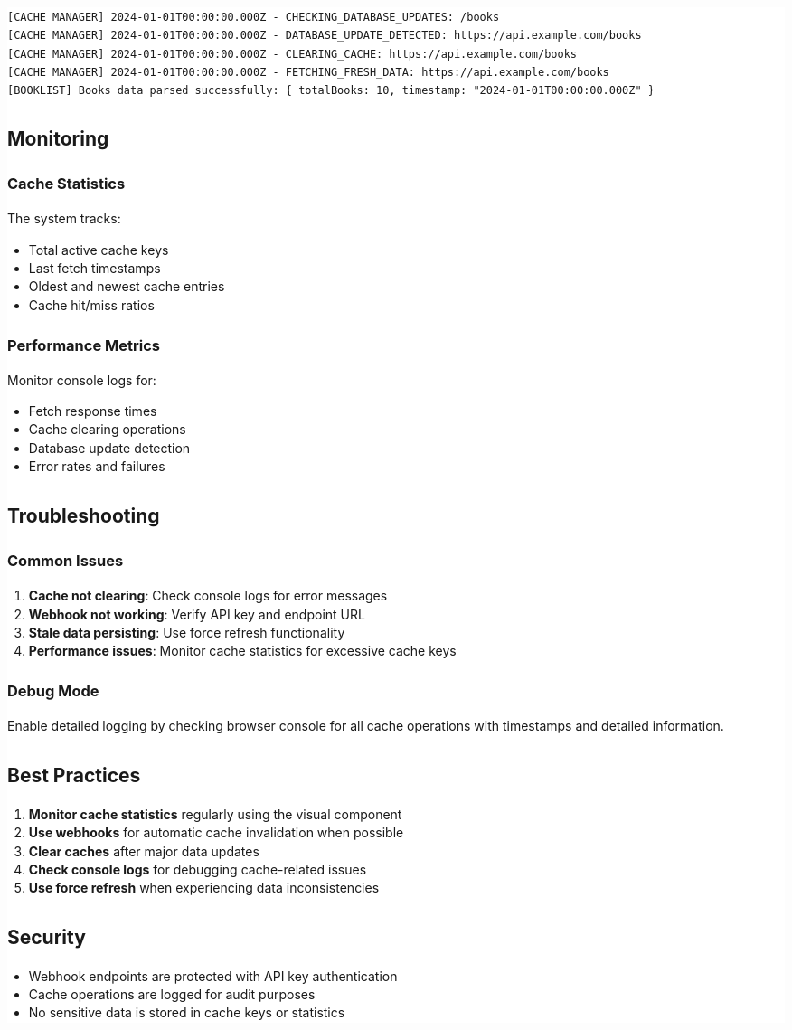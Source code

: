 ```
[CACHE MANAGER] 2024-01-01T00:00:00.000Z - CHECKING_DATABASE_UPDATES: /books
[CACHE MANAGER] 2024-01-01T00:00:00.000Z - DATABASE_UPDATE_DETECTED: https://api.example.com/books
[CACHE MANAGER] 2024-01-01T00:00:00.000Z - CLEARING_CACHE: https://api.example.com/books
[CACHE MANAGER] 2024-01-01T00:00:00.000Z - FETCHING_FRESH_DATA: https://api.example.com/books
[BOOKLIST] Books data parsed successfully: { totalBooks: 10, timestamp: "2024-01-01T00:00:00.000Z" }
```

## Monitoring

### Cache Statistics

The system tracks:

- Total active cache keys
- Last fetch timestamps
- Oldest and newest cache entries
- Cache hit/miss ratios

### Performance Metrics

Monitor console logs for:

- Fetch response times
- Cache clearing operations
- Database update detection
- Error rates and failures

## Troubleshooting

### Common Issues

1. **Cache not clearing**: Check console logs for error messages
2. **Webhook not working**: Verify API key and endpoint URL
3. **Stale data persisting**: Use force refresh functionality
4. **Performance issues**: Monitor cache statistics for excessive cache keys

### Debug Mode

Enable detailed logging by checking browser console for all cache operations with timestamps and detailed information.

## Best Practices

1. **Monitor cache statistics** regularly using the visual component
2. **Use webhooks** for automatic cache invalidation when possible
3. **Clear caches** after major data updates
4. **Check console logs** for debugging cache-related issues
5. **Use force refresh** when experiencing data inconsistencies

## Security

- Webhook endpoints are protected with API key authentication
- Cache operations are logged for audit purposes
- No sensitive data is stored in cache keys or statistics
